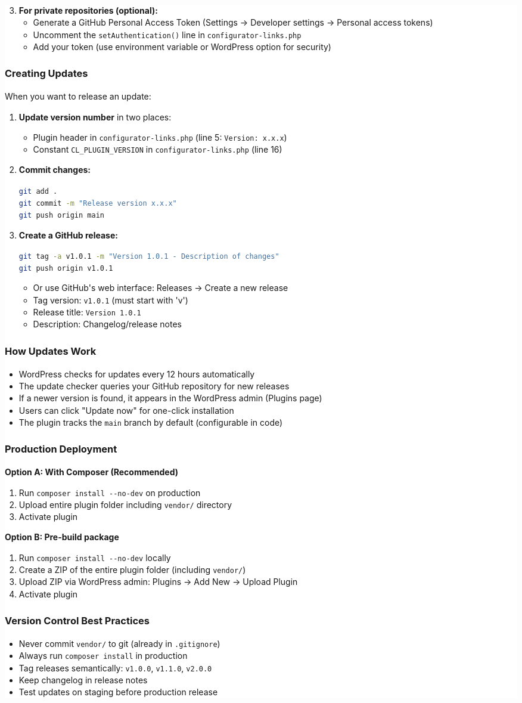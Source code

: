 3. **For private repositories (optional):**
   - Generate a GitHub Personal Access Token (Settings → Developer settings → Personal access tokens)
   - Uncomment the `setAuthentication()` line in `configurator-links.php`
   - Add your token (use environment variable or WordPress option for security)

### Creating Updates

When you want to release an update:

1. **Update version number** in two places:
   - Plugin header in `configurator-links.php` (line 5: `Version: x.x.x`)
   - Constant `CL_PLUGIN_VERSION` in `configurator-links.php` (line 16)

2. **Commit changes:**
   ```bash
   git add .
   git commit -m "Release version x.x.x"
   git push origin main
   ```

3. **Create a GitHub release:**
   ```bash
   git tag -a v1.0.1 -m "Version 1.0.1 - Description of changes"
   git push origin v1.0.1
   ```
   - Or use GitHub's web interface: Releases → Create a new release
   - Tag version: `v1.0.1` (must start with 'v')
   - Release title: `Version 1.0.1`
   - Description: Changelog/release notes

### How Updates Work

- WordPress checks for updates every 12 hours automatically
- The update checker queries your GitHub repository for new releases
- If a newer version is found, it appears in the WordPress admin (Plugins page)
- Users can click "Update now" for one-click installation
- The plugin tracks the `main` branch by default (configurable in code)

### Production Deployment

**Option A: With Composer (Recommended)**
1. Run `composer install --no-dev` on production
2. Upload entire plugin folder including `vendor/` directory
3. Activate plugin

**Option B: Pre-build package**
1. Run `composer install --no-dev` locally
2. Create a ZIP of the entire plugin folder (including `vendor/`)
3. Upload ZIP via WordPress admin: Plugins → Add New → Upload Plugin
4. Activate plugin

### Version Control Best Practices

- Never commit `vendor/` to git (already in `.gitignore`)
- Always run `composer install` in production
- Tag releases semantically: `v1.0.0`, `v1.1.0`, `v2.0.0`
- Keep changelog in release notes
- Test updates on staging before production release
